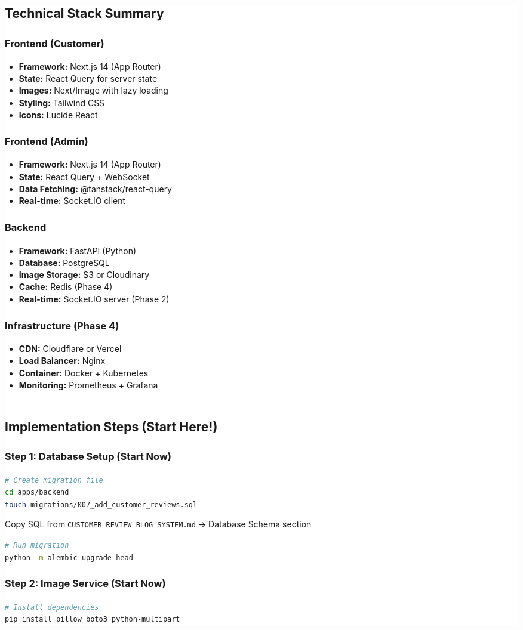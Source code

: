 
## Technical Stack Summary

### Frontend (Customer)
- **Framework:** Next.js 14 (App Router)
- **State:** React Query for server state
- **Images:** Next/Image with lazy loading
- **Styling:** Tailwind CSS
- **Icons:** Lucide React

### Frontend (Admin)
- **Framework:** Next.js 14 (App Router)
- **State:** React Query + WebSocket
- **Data Fetching:** @tanstack/react-query
- **Real-time:** Socket.IO client

### Backend
- **Framework:** FastAPI (Python)
- **Database:** PostgreSQL
- **Image Storage:** S3 or Cloudinary
- **Cache:** Redis (Phase 4)
- **Real-time:** Socket.IO server (Phase 2)

### Infrastructure (Phase 4)
- **CDN:** Cloudflare or Vercel
- **Load Balancer:** Nginx
- **Container:** Docker + Kubernetes
- **Monitoring:** Prometheus + Grafana

---

## Implementation Steps (Start Here!)

### Step 1: Database Setup (Start Now)

```bash
# Create migration file
cd apps/backend
touch migrations/007_add_customer_reviews.sql
```

Copy SQL from `CUSTOMER_REVIEW_BLOG_SYSTEM.md` → Database Schema section

```bash
# Run migration
python -m alembic upgrade head
```

### Step 2: Image Service (Start Now)

```bash
# Install dependencies
pip install pillow boto3 python-multipart
```
